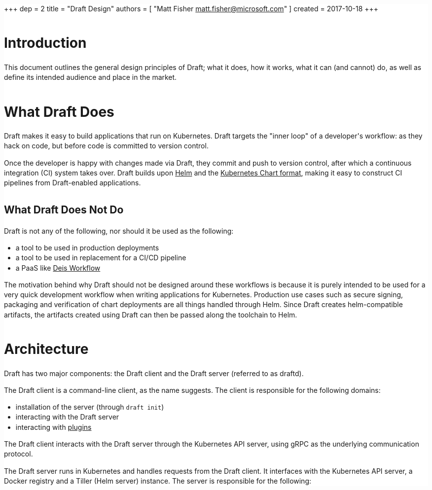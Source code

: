 +++
dep = 2
title = "Draft Design"
authors = [ "Matt Fisher <matt.fisher@microsoft.com>" ]
created = 2017-10-18
+++

# Introduction

This document outlines the general design principles of Draft; what it does, how it works, what it can (and cannot) do, as well as define its intended audience and place in the market.

# What Draft Does

Draft makes it easy to build applications that run on Kubernetes.  Draft targets the "inner loop" of a developer's workflow: as they hack on code, but before code is committed to version control.

Once the developer is happy with changes made via Draft, they commit and push to version control, after which a continuous integration (CI) system takes over.  Draft builds upon [Helm][helm] and the [Kubernetes Chart format][charts], making it easy to construct CI pipelines from Draft-enabled applications.

## What Draft Does Not Do

Draft is not any of the following, nor should it be used as the following:

- a tool to be used in production deployments
- a tool to be used in replacement for a CI/CD pipeline
- a PaaS like [Deis Workflow][workflow]

The motivation behind why Draft should not be designed around these workflows is because it is purely intended to be used for a very quick development workflow when writing applications for Kubernetes. Production use cases such as secure signing, packaging and verification of chart deployments are all things handled through Helm. Since Draft creates helm-compatible artifacts, the artifacts created using Draft can then be passed along the toolchain to Helm.

# Architecture

Draft has two major components: the Draft client and the Draft server (referred to as draftd).

The Draft client is a command-line client, as the name suggests. The client is responsible for the following domains:

- installation of the server (through `draft init`)
- interacting with the Draft server
- interacting with [plugins](dep-005.md)

The Draft client interacts with the Draft server through the Kubernetes API server, using gRPC as the underlying communication protocol.

The Draft server runs in Kubernetes and handles requests from the Draft client. It interfaces with the Kubernetes API server, a Docker registry and a Tiller (Helm server) instance. The server is responsible for the following:


[best practices]: https://docs.helm.sh/chart_best_practices/
[charts]: https://docs.helm.sh/developing_charts/
[helm]: https://helm.sh
[workflow]: https://deis.com/workflow/
[dep3]: dep-003.md
[dep4]: dep-004.md